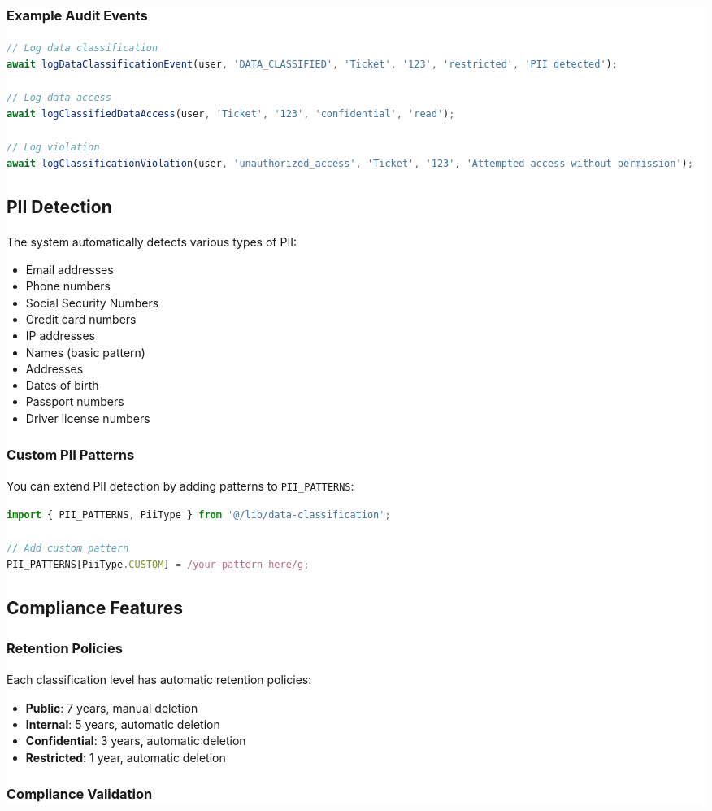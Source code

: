 ### Example Audit Events

```typescript
// Log data classification
await logDataClassificationEvent(user, 'DATA_CLASSIFIED', 'Ticket', '123', 'restricted', 'PII detected');

// Log data access
await logClassifiedDataAccess(user, 'Ticket', '123', 'confidential', 'read');

// Log violation
await logClassificationViolation(user, 'unauthorized_access', 'Ticket', '123', 'Attempted access without permission');
```

## PII Detection

The system automatically detects various types of PII:

- Email addresses
- Phone numbers
- Social Security Numbers
- Credit card numbers
- IP addresses
- Names (basic pattern)
- Addresses
- Dates of birth
- Passport numbers
- Driver license numbers

### Custom PII Patterns

You can extend PII detection by adding patterns to `PII_PATTERNS`:

```typescript
import { PII_PATTERNS, PiiType } from '@/lib/data-classification';

// Add custom pattern
PII_PATTERNS[PiiType.CUSTOM] = /your-pattern-here/g;
```

## Compliance Features

### Retention Policies

Each classification level has automatic retention policies:

- **Public**: 7 years, manual deletion
- **Internal**: 5 years, automatic deletion
- **Confidential**: 3 years, automatic deletion
- **Restricted**: 1 year, automatic deletion

### Compliance Validation
